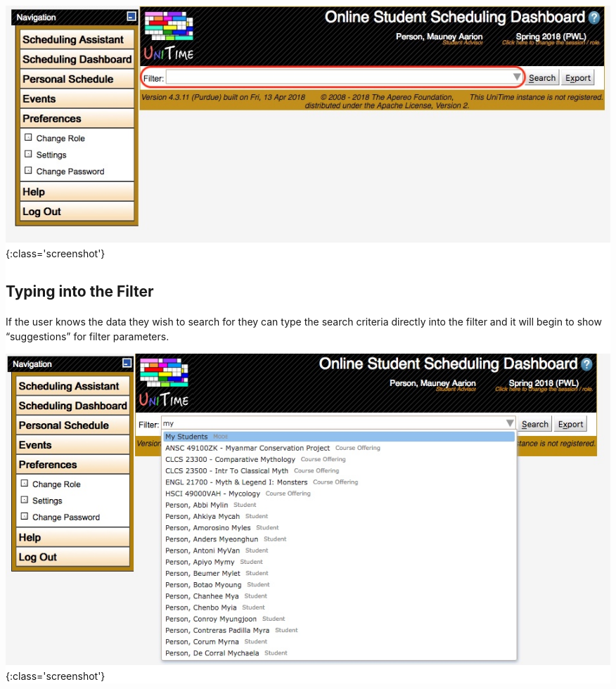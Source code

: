 
![Student Scheduling Dashboard Manual](images/scheduling-dashboard-purdue-8.png){:class='screenshot'}


 


## Typing into the Filter


If the user knows the data they wish to search for they can type the search criteria directly into the filter and it will begin to show “suggestions” for filter parameters.


 


![Student Scheduling Dashboard Manual](images/scheduling-dashboard-purdue-9.png){:class='screenshot'}
